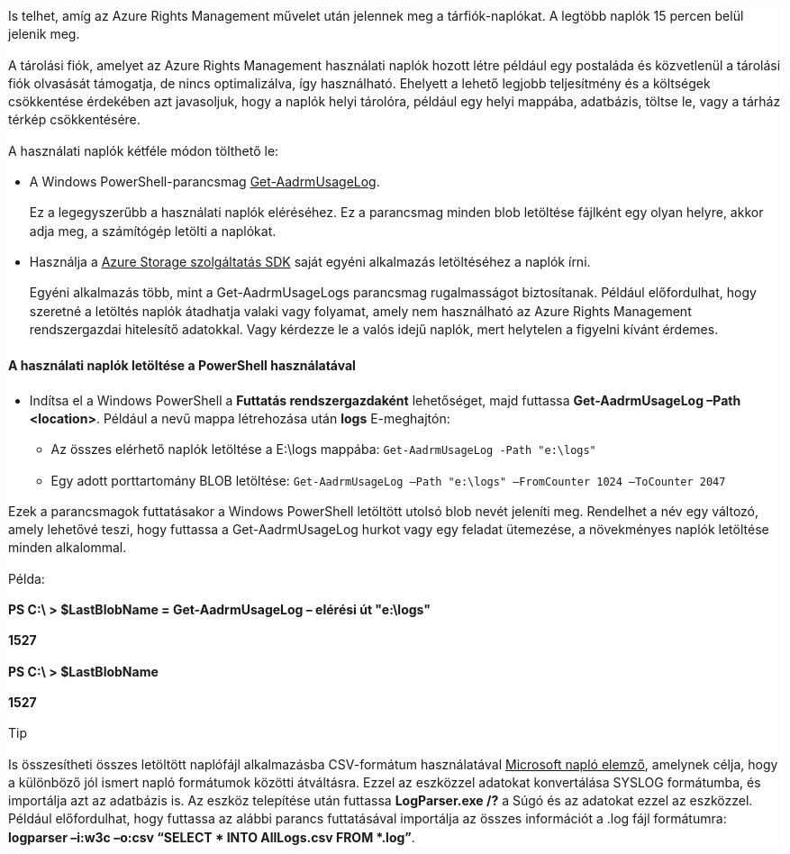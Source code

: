Is telhet, amíg az Azure Rights Management művelet után jelennek meg a tárfiók-naplókat. A legtöbb naplók 15 percen belül jelenik meg.

A tárolási fiók, amelyet az Azure Rights Management használati naplók hozott létre például egy postaláda és közvetlenül a tárolási fiók olvasását támogatja, de nincs optimalizálva, így használható. Ehelyett a lehető legjobb teljesítmény és a költségek csökkentése érdekében azt javasoljuk, hogy a naplók helyi tárolóra, például egy helyi mappába, adatbázis, töltse le, vagy a tárház térkép csökkentésére.

A használati naplók kétféle módon tölthető le:

-   A Windows PowerShell-parancsmag [Get-AadrmUsageLog](https://msdn.microsoft.com/library/azure/dn629401.aspx).

    Ez a legegyszerűbb a használati naplók eléréséhez. Ez a parancsmag minden blob letöltése fájlként egy olyan helyre, akkor adja meg, a számítógép letölti a naplókat.

-   Használja a [Azure Storage szolgáltatás SDK](http://www.windowsazure.com/en-us/develop/net/) saját egyéni alkalmazás letöltéséhez a naplók írni.

    Egyéni alkalmazás több, mint a Get-AadrmUsageLogs parancsmag rugalmasságot biztosítanak. Például előfordulhat, hogy szeretné a letöltés naplók átadhatja valaki vagy folyamat, amely nem használható az Azure Rights Management rendszergazdai hitelesítő adatokkal. Vagy kérdezze le a valós idejű naplók, mert helytelen a figyelni kívánt érdemes.

#### A használati naplók letöltése a PowerShell használatával

-   Indítsa el a Windows PowerShell a **Futtatás rendszergazdaként** lehetőséget, majd futtassa **Get-AadrmUsageLog –Path &lt;location&gt;**. Például a nevű mappa létrehozása után **logs** E-meghajtón:

    -   Az összes elérhető naplók letöltése a E:\logs mappába: `Get-AadrmUsageLog -Path "e:\logs"`

    -   Egy adott porttartomány BLOB letöltése: `Get-AadrmUsageLog –Path "e:\logs" –FromCounter 1024 –ToCounter 2047`

Ezek a parancsmagok futtatásakor a Windows PowerShell letöltött utolsó blob nevét jeleníti meg. Rendelhet a név egy változó, amely lehetővé teszi, hogy futtassa a Get-AadrmUsageLog hurkot vagy egy feladat ütemezése, a növekményes naplók letöltése minden alkalommal.

Példa:

**PS C:\ &gt; $LastBlobName = Get-AadrmUsageLog – elérési út "e:\logs"**

**1527**

**PS C:\ &gt; $LastBlobName**

**1527**

> [!TIP]
> Is összesítheti összes letöltött naplófájl alkalmazásba CSV-formátum használatával [Microsoft napló elemző](http://www.microsoft.com/download/details.aspx?id=24659), amelynek célja, hogy a különböző jól ismert napló formátumok közötti átváltásra. Ezzel az eszközzel adatokat konvertálása SYSLOG formátumba, és importálja azt az adatbázis is. Az eszköz telepítése után futtassa **LogParser.exe /?** a Súgó és az adatokat ezzel az eszközzel. Például előfordulhat, hogy futtassa az alábbi parancs futtatásával importálja az összes információt a .log fájl formátumra: **logparser –i:w3c –o:csv “SELECT &#42; INTO AllLogs.csv FROM &#42;.log”**.
